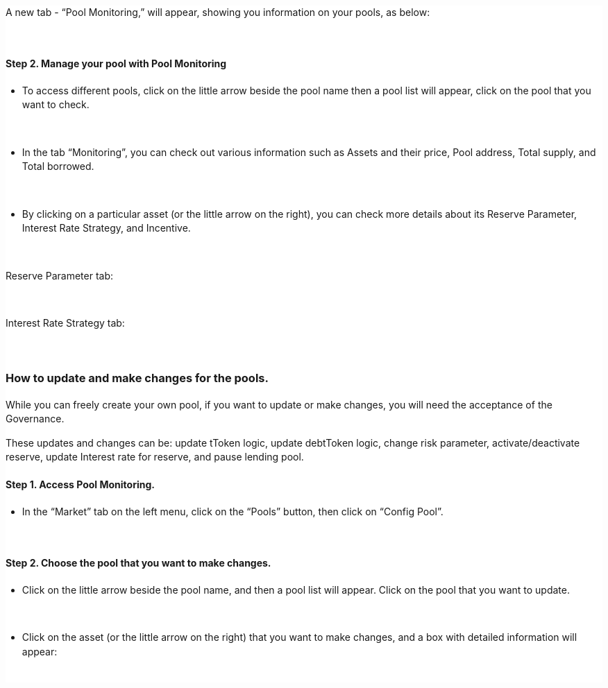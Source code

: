 A new tab - “Pool Monitoring,” will appear, showing you information on your pools, as below:

<figure><img src=".gitbook/assets/Ảnh 2. Pools Monitoring .png" alt=""><figcaption></figcaption></figure>

#### Step 2. Manage your pool with Pool Monitoring

* To access different pools, click on the little arrow beside the pool name then a pool list will appear, click on the pool that you want to check.

<figure><img src=".gitbook/assets/Ảnh 3..png" alt=""><figcaption></figcaption></figure>

* In the tab “Monitoring”, you can check out various information such as Assets and their price, Pool address, Total supply, and Total borrowed.

<figure><img src=".gitbook/assets/Ảnh 4. .png" alt=""><figcaption></figcaption></figure>

* By clicking on a particular asset (or the little arrow on the right), you can check more details about its Reserve Parameter, Interest Rate Strategy, and Incentive.

<figure><img src=".gitbook/assets/Ảnh 5.png" alt=""><figcaption></figcaption></figure>

Reserve Parameter tab:

<figure><img src=".gitbook/assets/Ảnh 6.png" alt=""><figcaption></figcaption></figure>

Interest Rate Strategy tab:

<figure><img src=".gitbook/assets/Ảnh 7 (1).png" alt=""><figcaption></figcaption></figure>

### How to update and make changes for the pools.

While you can freely create your own pool, if you want to update or make changes, you will need the acceptance of the Governance.

These updates and changes can be: update tToken logic, update debtToken logic, change risk parameter, activate/deactivate reserve, update Interest rate for reserve, and pause lending pool.

#### Step 1. Access Pool Monitoring.

* In the “Market” tab on the left menu, click on the “Pools” button, then click on “Config Pool”.

<figure><img src=".gitbook/assets/Ảnh 1. Config pool.png" alt=""><figcaption></figcaption></figure>

#### Step 2. Choose the pool that you want to make changes.

* Click on the little arrow beside the pool name, and then a pool list will appear. Click on the pool that you want to update.

<figure><img src=".gitbook/assets/Ảnh 2..png" alt=""><figcaption></figcaption></figure>

* Click on the asset (or the little arrow on the right) that you want to make changes, and a box with detailed information will appear:

<figure><img src=".gitbook/assets/Ảnh 3 (1).png" alt=""><figcaption></figcaption></figure>
